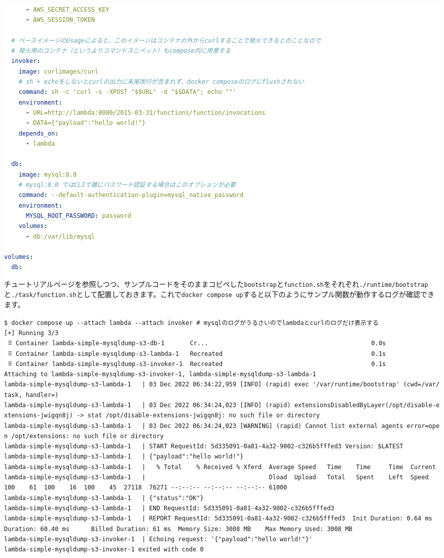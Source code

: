 ```yml:docker-compose.yml
      - AWS_SECRET_ACCESS_KEY
      - AWS_SESSION_TOKEN

  # ベースイメージのUsageによると、このイメージはコンテナの外からcurlすることで発火できるとのことなので
  # 発火用のコンテナ（というよりコマンドスニペット）もcompose内に用意する
  invoker:
    image: curlimages/curl
    # sh + echoをしないとcurlの出力に末尾改行が含まれず、docker composeのログにflushされない
    command: sh -c 'curl -s -XPOST "$$URL" -d "$$DATA"; echo ""'
    environment:
      - URL=http://lambda:8080/2015-03-31/functions/function/invocations
      - DATA={"payload":"hello world!"}
    depends_on:
      - lambda

  db:
    image: mysql:8.0
    # mysql:8.0 ではCLIで雑にパスワード認証する場合はこのオプションが必要
    command: --default-authentication-plugin=mysql_native_password
    environment:
      MYSQL_ROOT_PASSWORD: password
    volumes:
      - db:/var/lib/mysql

volumes:
  db:
```

チュートリアルページを参照しつつ、サンプルコードをそのままコピペした`bootstrap`と`function.sh`をそれぞれ`./runtime/bootstrap`と`./task/function.sh`として配置しておきます。これで`docker compose up`すると以下のようにサンプル関数が動作するログが確認できます。

```
$ docker compose up --attach lambda --attach invoker # mysqlのログがうるさいのでlambdaとcurlのログだけ表示する
[+] Running 3/3
 ⠿ Container lambda-simple-mysqldump-s3-db-1       Cr...                                             0.0s
 ⠿ Container lambda-simple-mysqldump-s3-lambda-1   Recreated                                         0.1s
 ⠿ Container lambda-simple-mysqldump-s3-invoker-1  Recreated                                         0.1s
Attaching to lambda-simple-mysqldump-s3-invoker-1, lambda-simple-mysqldump-s3-lambda-1
lambda-simple-mysqldump-s3-lambda-1   | 03 Dec 2022 06:34:22,959 [INFO] (rapid) exec '/var/runtime/bootstrap' (cwd=/var/task, handler=)
lambda-simple-mysqldump-s3-lambda-1   | 03 Dec 2022 06:34:24,023 [INFO] (rapid) extensionsDisabledByLayer(/opt/disable-extensions-jwigqn8j) -> stat /opt/disable-extensions-jwigqn8j: no such file or directory
lambda-simple-mysqldump-s3-lambda-1   | 03 Dec 2022 06:34:24,023 [WARNING] (rapid) Cannot list external agents error=open /opt/extensions: no such file or directory
lambda-simple-mysqldump-s3-lambda-1   | START RequestId: 5d335091-0a81-4a32-9002-c326b5fffed3 Version: $LATEST
lambda-simple-mysqldump-s3-lambda-1   | {"payload":"hello world!"}
lambda-simple-mysqldump-s3-lambda-1   |   % Total    % Received % Xferd  Average Speed   Time    Time     Time  Current
lambda-simple-mysqldump-s3-lambda-1   |                                  Dload  Upload   Total   Spent    Left  Speed
100    61  100    16  100    45  27118  76271 --:--:-- --:--:-- --:--:-- 61000
lambda-simple-mysqldump-s3-lambda-1   | {"status":"OK"}
lambda-simple-mysqldump-s3-lambda-1   | END RequestId: 5d335091-0a81-4a32-9002-c326b5fffed3
lambda-simple-mysqldump-s3-lambda-1   | REPORT RequestId: 5d335091-0a81-4a32-9002-c326b5fffed3  Init Duration: 0.64 ms    Duration: 60.40 ms      Billed Duration: 61 ms  Memory Size: 3008 MB    Max Memory Used: 3008 MB
lambda-simple-mysqldump-s3-invoker-1  | Echoing request: '{"payload":"hello world!"}'
lambda-simple-mysqldump-s3-invoker-1 exited with code 0
```


[^1]: MySQLを使っているがこれら通信経路が無いパターンというと、FargateやEC2にパブリックIPを付与して使っている、もしくはアプリケーションが本当に外部と何も通信しない場合、でしょうか